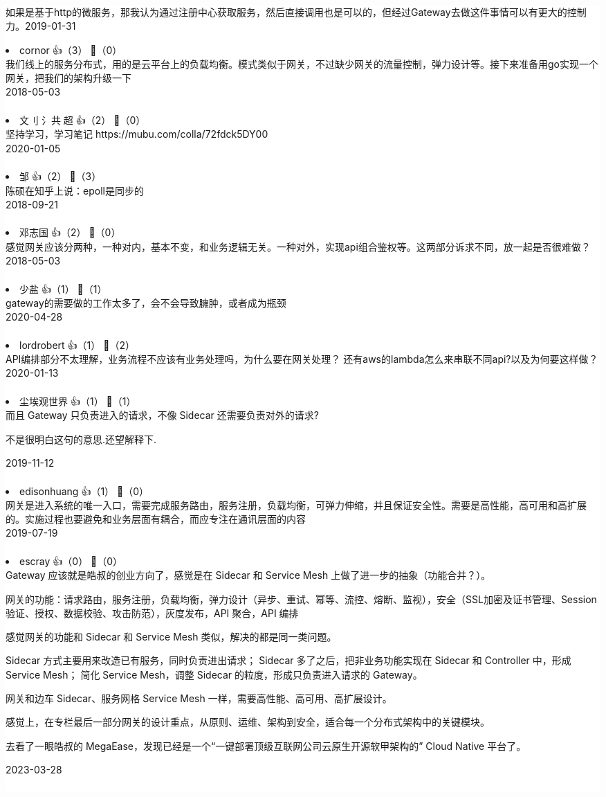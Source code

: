 如果是基于http的微服务，那我认为通过注册中心获取服务，然后直接调用也是可以的，但经过Gateway去做这件事情可以有更大的控制力。</div>2019-01-31</li><br/><li><span>cornor</span> 👍（3） 💬（0）<div>我们线上的服务分布式，用的是云平台上的负载均衡。模式类似于网关，不过缺少网关的流量控制，弹力设计等。接下来准备用go实现一个网关，把我们的架构升级一下</div>2018-05-03</li><br/><li><span>文刂 氵共 超</span> 👍（2） 💬（0）<div>坚持学习，学习笔记 https:&#47;&#47;mubu.com&#47;colla&#47;72fdck5DY00</div>2020-01-05</li><br/><li><span>邹</span> 👍（2） 💬（3）<div>陈硕在知乎上说：epoll是同步的</div>2018-09-21</li><br/><li><span>邓志国</span> 👍（2） 💬（0）<div>感觉网关应该分两种，一种对内，基本不变，和业务逻辑无关。一种对外，实现api组合鉴权等。这两部分诉求不同，放一起是否很难做？</div>2018-05-03</li><br/><li><span>少盐</span> 👍（1） 💬（1）<div>gateway的需要做的工作太多了，会不会导致臃肿，或者成为瓶颈</div>2020-04-28</li><br/><li><span>lordrobert</span> 👍（1） 💬（2）<div>API编排部分不太理解，业务流程不应该有业务处理吗，为什么要在网关处理？
还有aws的lambda怎么来串联不同api?以及为何要这样做？</div>2020-01-13</li><br/><li><span>尘埃观世界</span> 👍（1） 💬（1）<div>而且 Gateway 只负责进入的请求，不像 Sidecar 还需要负责对外的请求? 

不是很明白这句的意思.还望解释下. </div>2019-11-12</li><br/><li><span>edisonhuang</span> 👍（1） 💬（0）<div>网关是进入系统的唯一入口，需要完成服务路由，服务注册，负载均衡，可弹力伸缩，并且保证安全性。需要是高性能，高可用和高扩展的。实施过程也要避免和业务层面有耦合，而应专注在通讯层面的内容</div>2019-07-19</li><br/><li><span>escray</span> 👍（0） 💬（0）<div>Gateway 应该就是皓叔的创业方向了，感觉是在 Sidecar 和 Service Mesh 上做了进一步的抽象（功能合并？）。

网关的功能：请求路由，服务注册，负载均衡，弹力设计（异步、重试、幂等、流控、熔断、监视），安全（SSL加密及证书管理、Session 验证、授权、数据校验、攻击防范），灰度发布，API 聚合，API 编排

感觉网关的功能和 Sidecar 和 Service Mesh 类似，解决的都是同一类问题。

Sidecar 方式主要用来改造已有服务，同时负责进出请求；
Sidecar 多了之后，把非业务功能实现在 Sidecar 和 Controller 中，形成 Service Mesh；
简化 Service Mesh，调整 Sidecar 的粒度，形成只负责进入请求的 Gateway。

网关和边车 Sidecar、服务网格 Service Mesh 一样，需要高性能、高可用、高扩展设计。

感觉上，在专栏最后一部分网关的设计重点，从原则、运维、架构到安全，适合每一个分布式架构中的关键模块。

去看了一眼皓叔的 MegaEase，发现已经是一个“一键部署顶级互联网公司云原生开源软甲架构的” Cloud Native 平台了。</div>2023-03-28</li><br/>
</ul>